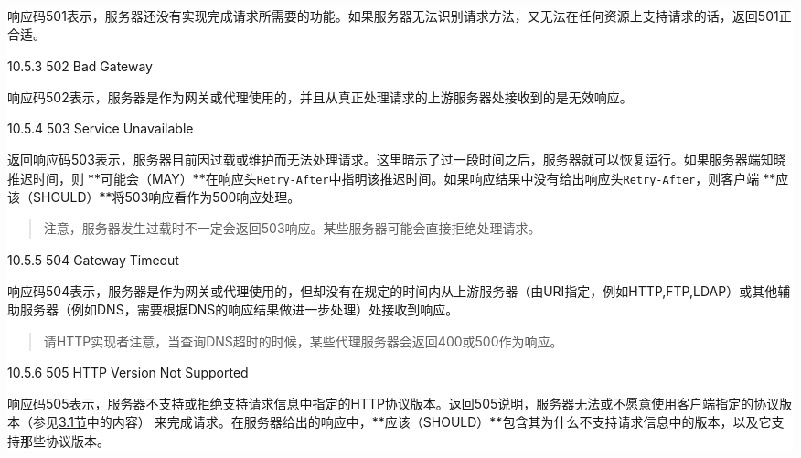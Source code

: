 响应码501表示，服务器还没有实现完成请求所需要的功能。如果服务器无法识别请求方法，又无法在任何资源上支持请求的话，返回501正合适。

<a name="10.5.2"></a>
10.5.3 502 Bad Gateway

响应码502表示，服务器是作为网关或代理使用的，并且从真正处理请求的上游服务器处接收到的是无效响应。

<a name="10.5.4"></a>
10.5.4 503 Service Unavailable

返回响应码503表示，服务器目前因过载或维护而无法处理请求。这里暗示了过一段时间之后，服务器就可以恢复运行。如果服务器端知晓推迟时间，则 **可能会（MAY）**在响应头`Retry-After`中指明该推迟时间。如果响应结果中没有给出响应头`Retry-After`，则客户端 **应该（SHOULD）**将503响应看作为500响应处理。

>注意，服务器发生过载时不一定会返回503响应。某些服务器可能会直接拒绝处理请求。

<a name="10.5.5"></a>
10.5.5 504 Gateway Timeout

响应码504表示，服务器是作为网关或代理使用的，但却没有在规定的时间内从上游服务器（由URI指定，例如HTTP,FTP,LDAP）或其他辅助服务器（例如DNS，需要根据DNS的响应结果做进一步处理）处接收到响应。

>请HTTP实现者注意，当查询DNS超时的时候，某些代理服务器会返回400或500作为响应。

<a name="10.5.6"></a>
10.5.6 505 HTTP Version Not Supported

响应码505表示，服务器不支持或拒绝支持请求信息中指定的HTTP协议版本。返回505说明，服务器无法或不愿意使用客户端指定的协议版本（参见[3.1节][20]中的内容）   来完成请求。在服务器给出的响应中，**应该（SHOULD）**包含其为什么不支持请求信息中的版本，以及它支持那些协议版本。




[1]:    8.md#8.2.3
[2]:    14.md#14.42
[3]:    14.md#14.19
[4]:    14.md#14.35
[5]:    14.md#14.27
[6]:    14.md#14.16
[7]:    13.md#13.3.3
[8]:    13.md#13.5.3
[9]:    12.md#12
[10]:   http://tools.ietf.org/rfc/rfc1945.txt
[11]:   http://tools.ietf.org/rfc/rfc2068.txt
[12]:   14.md#14.18.1
[13]:   14.md#14.47
[14]:   14.md#14.8
[15]:   17.md#ref-43
[16]:   14.md#14.33
[17]:   14.md#14.34
[18]:   14.md#14.16
[19]:   14.md#14.20
[20]:   3.md#3.1
